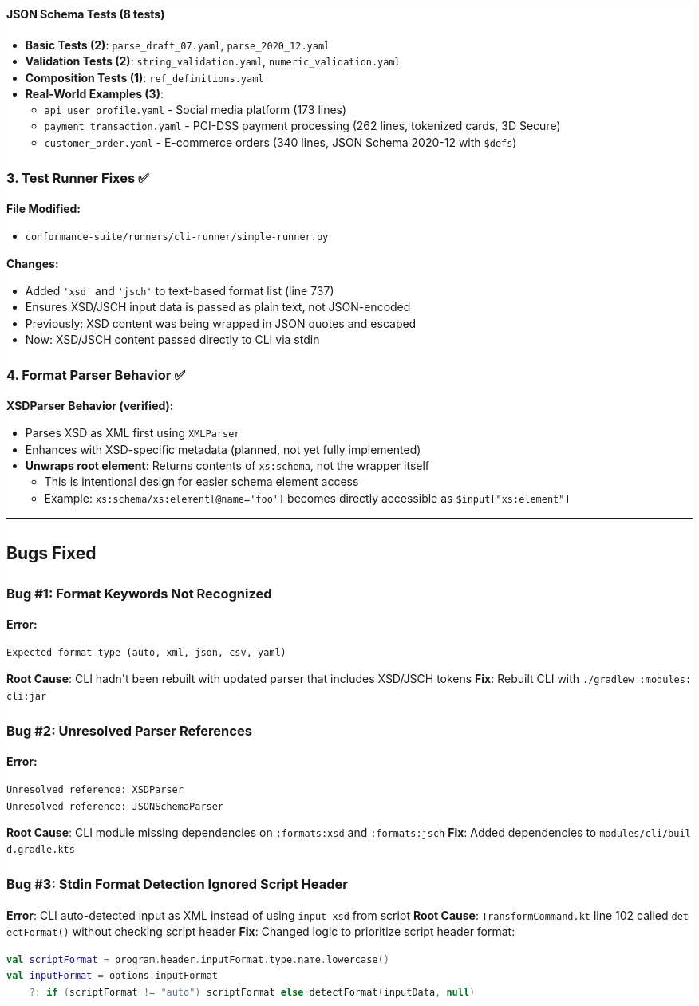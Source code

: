 #### JSON Schema Tests (8 tests)
- **Basic Tests (2)**: `parse_draft_07.yaml`, `parse_2020_12.yaml`
- **Validation Tests (2)**: `string_validation.yaml`, `numeric_validation.yaml`
- **Composition Tests (1)**: `ref_definitions.yaml`
- **Real-World Examples (3)**:
  - `api_user_profile.yaml` - Social media platform (173 lines)
  - `payment_transaction.yaml` - PCI-DSS payment processing (262 lines, tokenized cards, 3D Secure)
  - `customer_order.yaml` - E-commerce orders (340 lines, JSON Schema 2020-12 with `$defs`)

### 3. **Test Runner Fixes** ✅

**File Modified:**
- `conformance-suite/runners/cli-runner/simple-runner.py`

**Changes:**
- Added `'xsd'` and `'jsch'` to text-based format list (line 737)
- Ensures XSD/JSCH input data is passed as plain text, not JSON-encoded
- Previously: XSD content was being wrapped in JSON quotes and escaped
- Now: XSD/JSCH content passed directly to CLI via stdin

### 4. **Format Parser Behavior** ✅

**XSDParser Behavior (verified):**
- Parses XSD as XML first using `XMLParser`
- Enhances with XSD-specific metadata (planned, not yet fully implemented)
- **Unwraps root element**: Returns contents of `xs:schema`, not the wrapper itself
  - This is intentional design for easier schema element access
  - Example: `xs:schema/xs:element[@name='foo']` becomes directly accessible as `$input["xs:element"]`

---

## Bugs Fixed

### Bug #1: Format Keywords Not Recognized
**Error:**
```
Expected format type (auto, xml, json, csv, yaml)
```
**Root Cause**: CLI hadn't been rebuilt with updated parser that includes XSD/JSCH tokens
**Fix**: Rebuilt CLI with `./gradlew :modules:cli:jar`

### Bug #2: Unresolved Parser References
**Error:**
```
Unresolved reference: XSDParser
Unresolved reference: JSONSchemaParser
```
**Root Cause**: CLI module missing dependencies on `:formats:xsd` and `:formats:jsch`
**Fix**: Added dependencies to `modules/cli/build.gradle.kts`

### Bug #3: Stdin Format Detection Ignored Script Header
**Error**: CLI auto-detected input as XML instead of using `input xsd` from script
**Root Cause**: `TransformCommand.kt` line 102 called `detectFormat()` without checking script header
**Fix**: Changed logic to prioritize script header format:
```kotlin
val scriptFormat = program.header.inputFormat.type.name.lowercase()
val inputFormat = options.inputFormat
    ?: if (scriptFormat != "auto") scriptFormat else detectFormat(inputData, null)
```
